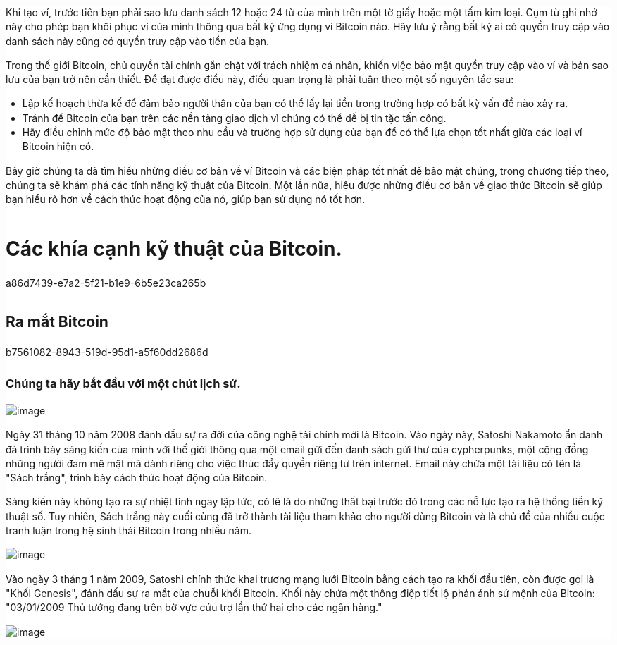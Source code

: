 Khi tạo ví, trước tiên bạn phải sao lưu danh sách 12 hoặc 24 từ của mình trên một tờ giấy hoặc một tấm kim loại. Cụm từ ghi nhớ này cho phép bạn khôi phục ví của mình thông qua bất kỳ ứng dụng ví Bitcoin nào. Hãy lưu ý rằng bất kỳ ai có quyền truy cập vào danh sách này cũng có quyền truy cập vào tiền của bạn.

Trong thế giới Bitcoin, chủ quyền tài chính gắn chặt với trách nhiệm cá nhân, khiến việc bảo mật quyền truy cập vào ví và bản sao lưu của bạn trở nên cần thiết. Để đạt được điều này, điều quan trọng là phải tuân theo một số nguyên tắc sau:


- Lập kế hoạch thừa kế để đảm bảo người thân của bạn có thể lấy lại tiền trong trường hợp có bất kỳ vấn đề nào xảy ra.
- Tránh để Bitcoin của bạn trên các nền tảng giao dịch vì chúng có thể dễ bị tin tặc tấn công.
- Hãy điều chỉnh mức độ bảo mật theo nhu cầu và trường hợp sử dụng của bạn để có thể lựa chọn tốt nhất giữa các loại ví Bitcoin hiện có.

Bây giờ chúng ta đã tìm hiểu những điều cơ bản về ví Bitcoin và các biện pháp tốt nhất để bảo mật chúng, trong chương tiếp theo, chúng ta sẽ khám phá các tính năng kỹ thuật của Bitcoin. Một lần nữa, hiểu được những điều cơ bản về giao thức Bitcoin sẽ giúp bạn hiểu rõ hơn về cách thức hoạt động của nó, giúp bạn sử dụng nó tốt hơn.

# Các khía cạnh kỹ thuật của Bitcoin.

<partId>a86d7439-e7a2-5f21-b1e9-6b5e23ca265b</partId>

## Ra mắt Bitcoin

<chapterId>b7561082-8943-519d-95d1-a5f60dd2686d</chapterId>

### Chúng ta hãy bắt đầu với một chút lịch sử.

![image](assets/en/39.webp)

Ngày 31 tháng 10 năm 2008 đánh dấu sự ra đời của công nghệ tài chính mới là Bitcoin. Vào ngày này, Satoshi Nakamoto ẩn danh đã trình bày sáng kiến của mình với thế giới thông qua một email gửi đến danh sách gửi thư của cypherpunks, một cộng đồng những người đam mê mật mã dành riêng cho việc thúc đẩy quyền riêng tư trên internet. Email này chứa một tài liệu có tên là "Sách trắng", trình bày cách thức hoạt động của Bitcoin.

Sáng kiến này không tạo ra sự nhiệt tình ngay lập tức, có lẽ là do những thất bại trước đó trong các nỗ lực tạo ra hệ thống tiền kỹ thuật số. Tuy nhiên, Sách trắng này cuối cùng đã trở thành tài liệu tham khảo cho người dùng Bitcoin và là chủ đề của nhiều cuộc tranh luận trong hệ sinh thái Bitcoin trong nhiều năm.

![image](assets/en/40.webp)

Vào ngày 3 tháng 1 năm 2009, Satoshi chính thức khai trương mạng lưới Bitcoin bằng cách tạo ra khối đầu tiên, còn được gọi là "Khối Genesis", đánh dấu sự ra mắt của chuỗi khối Bitcoin. Khối này chứa một thông điệp tiết lộ phản ánh sứ mệnh của Bitcoin: "03/01/2009 Thủ tướng đang trên bờ vực cứu trợ lần thứ hai cho các ngân hàng."

![image](assets/en/41.webp)
